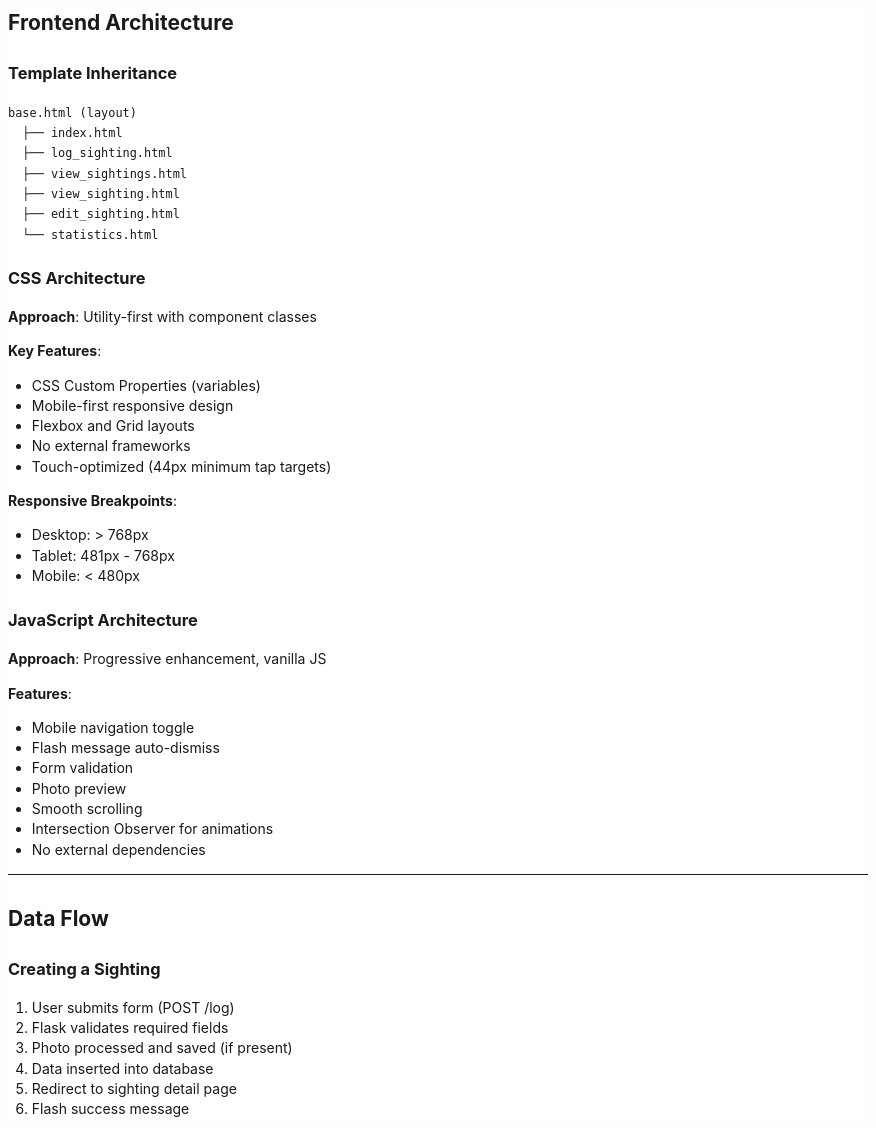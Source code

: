 ## Frontend Architecture

### Template Inheritance

```
base.html (layout)
  ├── index.html
  ├── log_sighting.html
  ├── view_sightings.html
  ├── view_sighting.html
  ├── edit_sighting.html
  └── statistics.html
```

### CSS Architecture

**Approach**: Utility-first with component classes

**Key Features**:
- CSS Custom Properties (variables)
- Mobile-first responsive design
- Flexbox and Grid layouts
- No external frameworks
- Touch-optimized (44px minimum tap targets)

**Responsive Breakpoints**:
- Desktop: > 768px
- Tablet: 481px - 768px
- Mobile: < 480px

### JavaScript Architecture

**Approach**: Progressive enhancement, vanilla JS

**Features**:
- Mobile navigation toggle
- Flash message auto-dismiss
- Form validation
- Photo preview
- Smooth scrolling
- Intersection Observer for animations
- No external dependencies

---

## Data Flow

### Creating a Sighting

1. User submits form (POST /log)
2. Flask validates required fields
3. Photo processed and saved (if present)
4. Data inserted into database
5. Redirect to sighting detail page
6. Flash success message
